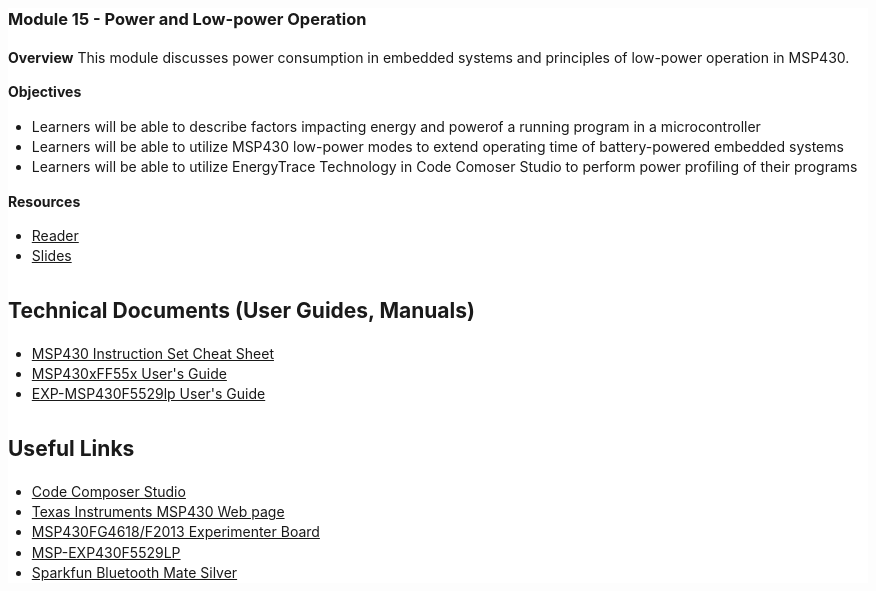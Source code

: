 
### Module 15 - Power and Low-power Operation ###

**Overview** 
This module discusses power consumption in embedded systems and principles
of low-power operation in MSP430. 

**Objectives**
- Learners will be able to describe factors impacting energy and powerof a running program in a microcontroller
- Learners will be able to utilize MSP430 low-power modes to extend operating time of battery-powered embedded systems
- Learners will be able to utilize EnergyTrace Technology in Code Comoser Studio to perform power profiling of their programs

**Resources**
- [Reader](./files/Module_15_Power_Text.pdf)
- [Slides](./files/Module_15_Power_Slides.pdf)


## Technical Documents (User Guides, Manuals)
- [MSP430 Instruction Set Cheat Sheet](./files/MSP430InstructionSet_CheatSheet.pdf)
- [MSP430xFF55x User's Guide](./files/MSP430xF55x_UsersGuide.pdf)
- [EXP-MSP430F5529lp User's Guide](https://www.ti.com/lit/ug/slau533d/slau533d.pdf)

## Useful Links
- [Code Composer Studio](https://www.ti.com/tool/CCSTUDIO)  
- [Texas Instruments MSP430 Web page](https://www.ti.com/microcontrollers-mcus-processors/microcontrollers/msp430-microcontrollers/overview.html)  
- [MSP430FG4618/F2013 Experimenter Board](https://www.ti.com/tool/MSP-EXP430FG4618)  
- [MSP-EXP430F5529LP](https://www.ti.com/tool/MSP-EXP430F5529LP)  
- [Sparkfun Bluetooth Mate Silver](https://www.sparkfun.com/products/retired/12576)  


